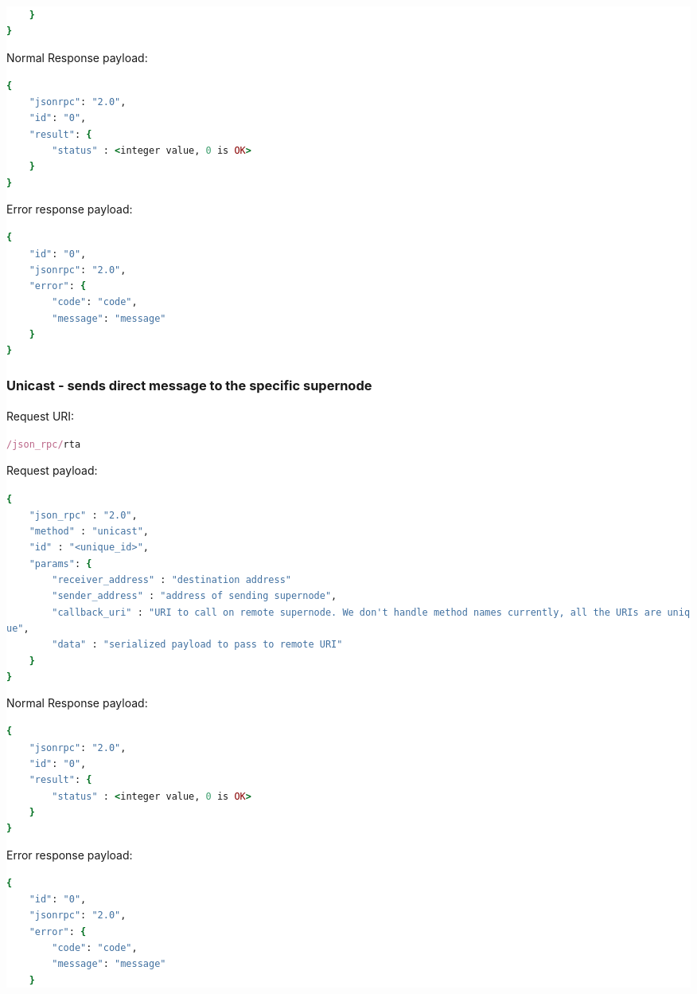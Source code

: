 ```ruby
    }
}
```
Normal Response payload:
```ruby
{
    "jsonrpc": "2.0",
    "id": "0",
    "result": {
        "status" : <integer value, 0 is OK>
    }
}
```
Error response payload:
```ruby
{
    "id": "0",
    "jsonrpc": "2.0",
    "error": {
        "code": "code",
        "message": "message"
    }
}
```
### Unicast - sends direct message to the specific supernode

Request URI:
```ruby
/json_rpc/rta
```
Request payload:
```ruby
{
    "json_rpc" : "2.0",
    "method" : "unicast",
    "id" : "<unique_id>",
    "params": {
        "receiver_address" : "destination address"
        "sender_address" : "address of sending supernode",
        "callback_uri" : "URI to call on remote supernode. We don't handle method names currently, all the URIs are unique",
        "data" : "serialized payload to pass to remote URI"
    }
}
```
Normal Response payload:
```ruby
{
    "jsonrpc": "2.0",
    "id": "0",
    "result": {
        "status" : <integer value, 0 is OK>
    }
}
```
Error response payload:
```ruby
{
    "id": "0",
    "jsonrpc": "2.0",
    "error": {
        "code": "code",
        "message": "message"
    }
```